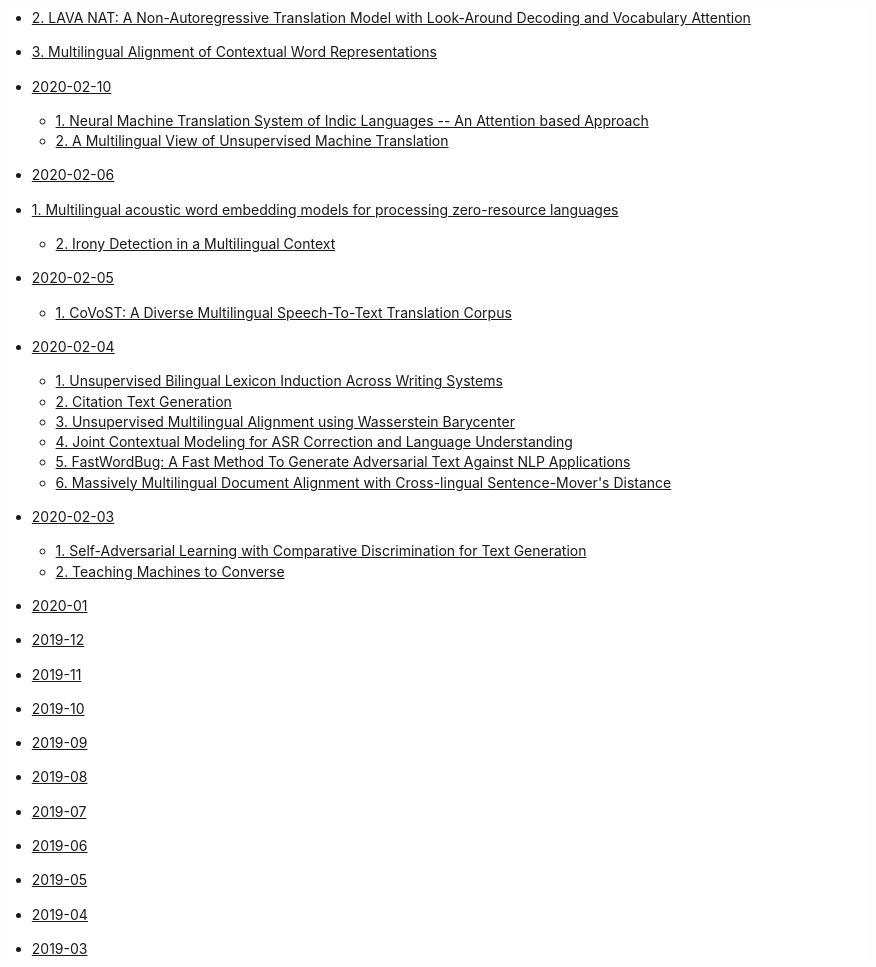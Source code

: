   - [2. LAVA NAT: A Non-Autoregressive Translation Model with Look-Around Decoding and Vocabulary Attention](#2020-02-11-2)
  - [3. Multilingual Alignment of Contextual Word Representations](#2020-02-11-3)


- [2020-02-10](#2020-02-10)

  - [1. Neural Machine Translation System of Indic Languages -- An Attention based Approach](#2020-02-10-1)
  - [2. A Multilingual View of Unsupervised Machine Translation](#2020-02-10-2)
- [2020-02-06](#2020-02-06)
- [1. Multilingual acoustic word embedding models for processing zero-resource languages](#2020-02-06-1)
  - [2. Irony Detection in a Multilingual Context](#2020-02-06-2)
- [2020-02-05](#2020-02-05)

  - [1. CoVoST: A Diverse Multilingual Speech-To-Text Translation Corpus](#2020-02-05-1)
- [2020-02-04](#2020-02-04)

  - [1. Unsupervised Bilingual Lexicon Induction Across Writing Systems](#2020-02-04-1)
  - [2. Citation Text Generation](#2020-02-04-2)
  - [3. Unsupervised Multilingual Alignment using Wasserstein Barycenter](#2020-02-04-3)
  - [4. Joint Contextual Modeling for ASR Correction and Language Understanding](#2020-02-04-4)
  - [5. FastWordBug: A Fast Method To Generate Adversarial Text Against NLP Applications](#2020-02-04-5)
  - [6. Massively Multilingual Document Alignment with Cross-lingual Sentence-Mover's Distance](#2020-02-04-6)
- [2020-02-03](#2020-02-03)

  - [1. Self-Adversarial Learning with Comparative Discrimination for Text Generation](#2020-02-03-1)
  - [2. Teaching Machines to Converse](#2020-02-03-2)
- [2020-01](https://github.com/SFFAI-AIKT/AIKT-Natural_Language_Processing/blob/master/Daily_arXiv/AIKT-MT-Daily_arXiv-2020-01.md)
- [2019-12](https://github.com/SFFAI-AIKT/AIKT-Natural_Language_Processing/blob/master/Daily_arXiv/AIKT-MT-Daily_arXiv-2019-12.md)
- [2019-11](https://github.com/SFFAI-AIKT/AIKT-Natural_Language_Processing/blob/master/Daily_arXiv/AIKT-MT-Daily_arXiv-2019-11.md)
- [2019-10](https://github.com/SFFAI-AIKT/AIKT-Natural_Language_Processing/blob/master/Daily_arXiv/AIKT-MT-Daily_arXiv-2019-10.md)
- [2019-09](https://github.com/SFFAI-AIKT/AIKT-Natural_Language_Processing/blob/master/Daily_arXiv/AIKT-MT-Daily_arXiv-2019-09.md)
- [2019-08](https://github.com/SFFAI-AIKT/AIKT-Natural_Language_Processing/blob/master/Daily_arXiv/AIKT-MT-Daily_arXiv-2019-08.md)
- [2019-07](https://github.com/SFFAI-AIKT/AIKT-Natural_Language_Processing/blob/master/Daily_arXiv/AIKT-MT-Daily_arXiv-2019-07.md)
- [2019-06](https://github.com/SFFAI-AIKT/AIKT-Natural_Language_Processing/blob/master/Daily_arXiv/AIKT-MT-Daily_arXiv-2019-06.md)
- [2019-05](https://github.com/SFFAI-AIKT/AIKT-Natural_Language_Processing/blob/master/Daily_arXiv/AIKT-MT-Daily_arXiv-2019-05.md)
- [2019-04](https://github.com/SFFAI-AIKT/AIKT-Natural_Language_Processing/blob/master/Daily_arXiv/AIKT-MT-Daily_arXiv-2019-04.md)
- [2019-03](https://github.com/SFFAI-AIKT/AIKT-Natural_Language_Processing/blob/master/Daily_arXiv/AIKT-MT-Daily_arXiv-2019-03.md)
